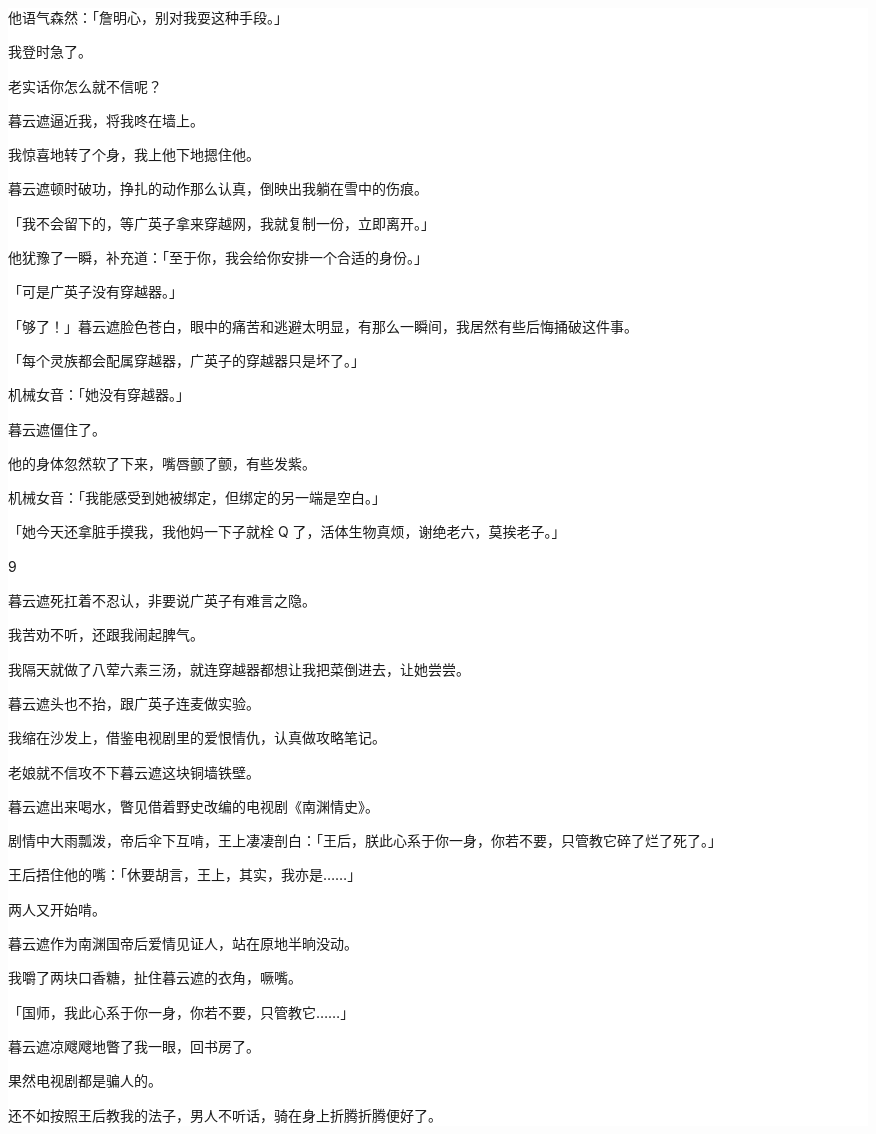 他语气森然：「詹明心，别对我耍这种手段。」

我登时急了。

老实话你怎么就不信呢？

暮云遮逼近我，将我咚在墙上。

我惊喜地转了个身，我上他下地摁住他。

暮云遮顿时破功，挣扎的动作那么认真，倒映出我躺在雪中的伤痕。

「我不会留下的，等广英子拿来穿越网，我就复制一份，立即离开。」

他犹豫了一瞬，补充道：「至于你，我会给你安排一个合适的身份。」

「可是广英子没有穿越器。」

「够了！」暮云遮脸色苍白，眼中的痛苦和逃避太明显，有那么一瞬间，我居然有些后悔捅破这件事。

「每个灵族都会配属穿越器，广英子的穿越器只是坏了。」

机械女音：「她没有穿越器。」

暮云遮僵住了。

他的身体忽然软了下来，嘴唇颤了颤，有些发紫。

机械女音：「我能感受到她被绑定，但绑定的另一端是空白。」

「她今天还拿脏手摸我，我他妈一下子就栓 Q 了，活体生物真烦，谢绝老六，莫挨老子。」

9

暮云遮死扛着不忍认，非要说广英子有难言之隐。

我苦劝不听，还跟我闹起脾气。

我隔天就做了八荤六素三汤，就连穿越器都想让我把菜倒进去，让她尝尝。

暮云遮头也不抬，跟广英子连麦做实验。

我缩在沙发上，借鉴电视剧里的爱恨情仇，认真做攻略笔记。

老娘就不信攻不下暮云遮这块铜墙铁壁。

暮云遮出来喝水，瞥见借着野史改编的电视剧《南渊情史》。

剧情中大雨瓢泼，帝后伞下互啃，王上凄凄剖白：「王后，朕此心系于你一身，你若不要，只管教它碎了烂了死了。」

王后捂住他的嘴：「休要胡言，王上，其实，我亦是……」

两人又开始啃。

暮云遮作为南渊国帝后爱情见证人，站在原地半晌没动。

我嚼了两块口香糖，扯住暮云遮的衣角，噘嘴。

「国师，我此心系于你一身，你若不要，只管教它……」

暮云遮凉飕飕地瞥了我一眼，回书房了。

果然电视剧都是骗人的。

还不如按照王后教我的法子，男人不听话，骑在身上折腾折腾便好了。
